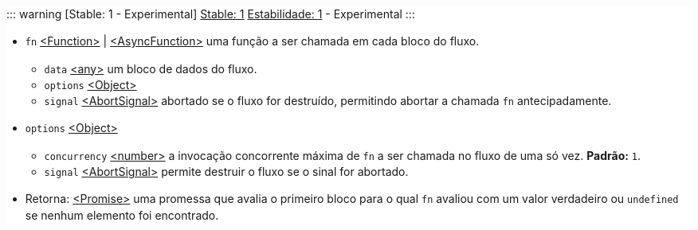 ::: warning [Stable: 1 - Experimental]
[Stable: 1](/pt/nodejs/api/documentation#stability-index) [Estabilidade: 1](/pt/nodejs/api/documentation#stability-index) - Experimental
:::

- `fn` [\<Function\>](https://developer.mozilla.org/en-US/docs/Web/JavaScript/Reference/Global_Objects/Function) | [\<AsyncFunction\>](https://tc39.es/ecma262/#sec-async-function-constructor) uma função a ser chamada em cada bloco do fluxo.
    - `data` [\<any\>](https://developer.mozilla.org/en-US/docs/Web/JavaScript/Data_structures#Data_types) um bloco de dados do fluxo.
    - `options` [\<Object\>](https://developer.mozilla.org/en-US/docs/Web/JavaScript/Reference/Global_Objects/Object)
    - `signal` [\<AbortSignal\>](/pt/nodejs/api/globals#class-abortsignal) abortado se o fluxo for destruído, permitindo abortar a chamada `fn` antecipadamente.




- `options` [\<Object\>](https://developer.mozilla.org/en-US/docs/Web/JavaScript/Reference/Global_Objects/Object)
    - `concurrency` [\<number\>](https://developer.mozilla.org/en-US/docs/Web/JavaScript/Data_structures#Number_type) a invocação concorrente máxima de `fn` a ser chamada no fluxo de uma só vez. **Padrão:** `1`.
    - `signal` [\<AbortSignal\>](/pt/nodejs/api/globals#class-abortsignal) permite destruir o fluxo se o sinal for abortado.


- Retorna: [\<Promise\>](https://developer.mozilla.org/en-US/docs/Web/JavaScript/Reference/Global_Objects/Promise) uma promessa que avalia o primeiro bloco para o qual `fn` avaliou com um valor verdadeiro ou `undefined` se nenhum elemento foi encontrado.

